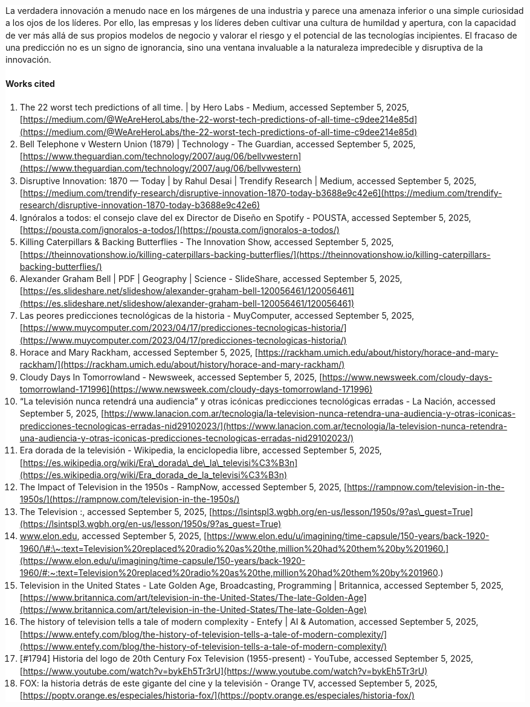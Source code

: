   La verdadera innovación a menudo nace en los márgenes de una industria y parece una amenaza inferior o una simple curiosidad a los ojos de los líderes. Por ello, las empresas y los líderes deben cultivar una cultura de humildad y apertura, con la capacidad de ver más allá de sus propios modelos de negocio y valorar el riesgo y el potencial de las tecnologías incipientes. El fracaso de una predicción no es un signo de ignorancia, sino una ventana invaluable a la naturaleza impredecible y disruptiva de la innovación.
  
  #### **Works cited**
  
  1. The 22 worst tech predictions of all time. | by Hero Labs \- Medium, accessed September 5, 2025, [https://medium.com/@WeAreHeroLabs/the-22-worst-tech-predictions-of-all-time-c9dee214e85d](https://medium.com/@WeAreHeroLabs/the-22-worst-tech-predictions-of-all-time-c9dee214e85d)  
  2. Bell Telephone v Western Union (1879) | Technology \- The Guardian, accessed September 5, 2025, [https://www.theguardian.com/technology/2007/aug/06/bellvwestern](https://www.theguardian.com/technology/2007/aug/06/bellvwestern)  
  3. Disruptive Innovation: 1870 — Today | by Rahul Desai | Trendify Research | Medium, accessed September 5, 2025, [https://medium.com/trendify-research/disruptive-innovation-1870-today-b3688e9c42e6](https://medium.com/trendify-research/disruptive-innovation-1870-today-b3688e9c42e6)  
  4. Ignóralos a todos: el consejo clave del ex Director de Diseño en Spotify \- POUSTA, accessed September 5, 2025, [https://pousta.com/ignoralos-a-todos/](https://pousta.com/ignoralos-a-todos/)  
  5. Killing Caterpillars & Backing Butterflies \- The Innovation Show, accessed September 5, 2025, [https://theinnovationshow.io/killing-caterpillars-backing-butterflies/](https://theinnovationshow.io/killing-caterpillars-backing-butterflies/)  
  6. Alexander Graham Bell | PDF | Geography | Science \- SlideShare, accessed September 5, 2025, [https://es.slideshare.net/slideshow/alexander-graham-bell-120056461/120056461](https://es.slideshare.net/slideshow/alexander-graham-bell-120056461/120056461)  
  7. Las peores predicciones tecnológicas de la historia \- MuyComputer, accessed September 5, 2025, [https://www.muycomputer.com/2023/04/17/predicciones-tecnologicas-historia/](https://www.muycomputer.com/2023/04/17/predicciones-tecnologicas-historia/)  
  8. Horace and Mary Rackham, accessed September 5, 2025, [https://rackham.umich.edu/about/history/horace-and-mary-rackham/](https://rackham.umich.edu/about/history/horace-and-mary-rackham/)  
  9. Cloudy Days In Tomorrowland \- Newsweek, accessed September 5, 2025, [https://www.newsweek.com/cloudy-days-tomorrowland-171996](https://www.newsweek.com/cloudy-days-tomorrowland-171996)  
  10. “La televisión nunca retendrá una audiencia” y otras icónicas predicciones tecnológicas erradas \- La Nación, accessed September 5, 2025, [https://www.lanacion.com.ar/tecnologia/la-television-nunca-retendra-una-audiencia-y-otras-iconicas-predicciones-tecnologicas-erradas-nid29102023/](https://www.lanacion.com.ar/tecnologia/la-television-nunca-retendra-una-audiencia-y-otras-iconicas-predicciones-tecnologicas-erradas-nid29102023/)  
  11. Era dorada de la televisión \- Wikipedia, la enciclopedia libre, accessed September 5, 2025, [https://es.wikipedia.org/wiki/Era\_dorada\_de\_la\_televisi%C3%B3n](https://es.wikipedia.org/wiki/Era_dorada_de_la_televisi%C3%B3n)  
  12. The Impact of Television in the 1950s \- RampNow, accessed September 5, 2025, [https://rampnow.com/television-in-the-1950s/](https://rampnow.com/television-in-the-1950s/)  
  13. The Television :, accessed September 5, 2025, [https://lsintspl3.wgbh.org/en-us/lesson/1950s/9?as\_guest=True](https://lsintspl3.wgbh.org/en-us/lesson/1950s/9?as_guest=True)  
  14. www.elon.edu, accessed September 5, 2025, [https://www.elon.edu/u/imagining/time-capsule/150-years/back-1920-1960/\#:\~:text=Television%20replaced%20radio%20as%20the,million%20had%20them%20by%201960.](https://www.elon.edu/u/imagining/time-capsule/150-years/back-1920-1960/#:~:text=Television%20replaced%20radio%20as%20the,million%20had%20them%20by%201960.)  
  15. Television in the United States \- Late Golden Age, Broadcasting, Programming | Britannica, accessed September 5, 2025, [https://www.britannica.com/art/television-in-the-United-States/The-late-Golden-Age](https://www.britannica.com/art/television-in-the-United-States/The-late-Golden-Age)  
  16. The history of television tells a tale of modern complexity \- Entefy | AI & Automation, accessed September 5, 2025, [https://www.entefy.com/blog/the-history-of-television-tells-a-tale-of-modern-complexity/](https://www.entefy.com/blog/the-history-of-television-tells-a-tale-of-modern-complexity/)  
  17. \[\#1794\] Historia del logo de 20th Century Fox Television (1955-present) \- YouTube, accessed September 5, 2025, [https://www.youtube.com/watch?v=bykEh5Tr3rU](https://www.youtube.com/watch?v=bykEh5Tr3rU)  
  18. FOX: la historia detrás de este gigante del cine y la televisión \- Orange TV, accessed September 5, 2025, [https://poptv.orange.es/especiales/historia-fox/](https://poptv.orange.es/especiales/historia-fox/)  